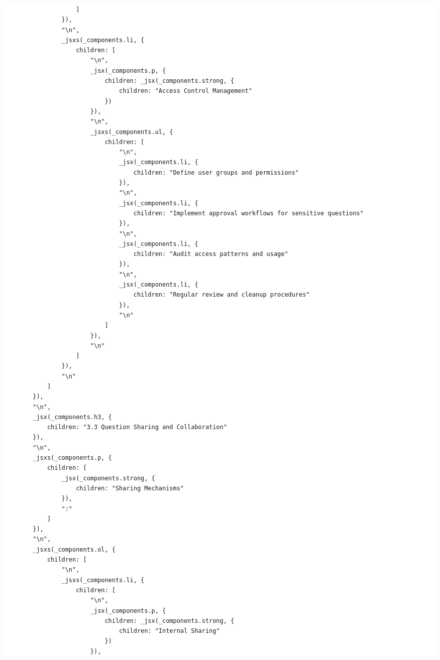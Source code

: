                         ]
                    }),
                    "\n",
                    _jsxs(_components.li, {
                        children: [
                            "\n",
                            _jsx(_components.p, {
                                children: _jsx(_components.strong, {
                                    children: "Access Control Management"
                                })
                            }),
                            "\n",
                            _jsxs(_components.ul, {
                                children: [
                                    "\n",
                                    _jsx(_components.li, {
                                        children: "Define user groups and permissions"
                                    }),
                                    "\n",
                                    _jsx(_components.li, {
                                        children: "Implement approval workflows for sensitive questions"
                                    }),
                                    "\n",
                                    _jsx(_components.li, {
                                        children: "Audit access patterns and usage"
                                    }),
                                    "\n",
                                    _jsx(_components.li, {
                                        children: "Regular review and cleanup procedures"
                                    }),
                                    "\n"
                                ]
                            }),
                            "\n"
                        ]
                    }),
                    "\n"
                ]
            }),
            "\n",
            _jsx(_components.h3, {
                children: "3.3 Question Sharing and Collaboration"
            }),
            "\n",
            _jsxs(_components.p, {
                children: [
                    _jsx(_components.strong, {
                        children: "Sharing Mechanisms"
                    }),
                    ":"
                ]
            }),
            "\n",
            _jsxs(_components.ol, {
                children: [
                    "\n",
                    _jsxs(_components.li, {
                        children: [
                            "\n",
                            _jsx(_components.p, {
                                children: _jsx(_components.strong, {
                                    children: "Internal Sharing"
                                })
                            }),